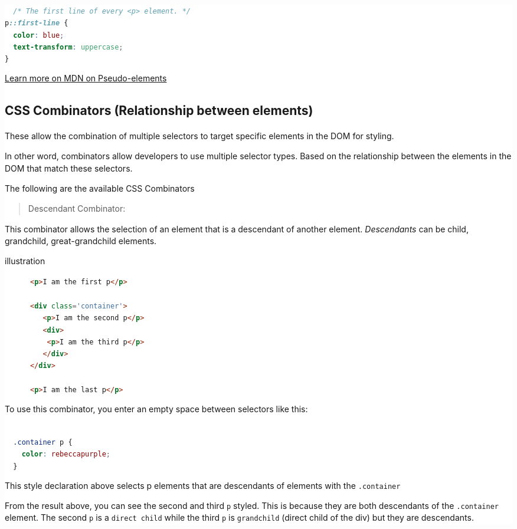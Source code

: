 ```css
  /* The first line of every <p> element. */
p::first-line {
  color: blue;
  text-transform: uppercase;
}
```

[Learn more on MDN on Pseudo-elements](https://developer.mozilla.org/en-US/docs/Web/CSS/Pseudo-elements)

 **CSS Combinators (Relationship between elements)**
 ----------------------------------------------------
   These allow the combination of multiple selectors
   to target specific elements in the DOM for styling.

   In other word, combinators allow developers to use multiple selector types. Based on the relationship between the elements in the DOM that match these selectors.
   
   The following are the available CSS Combinators

  > Descendant Combinator: 

  This combinator allows the selection of an element that is a descendant of another element. _Descendants_ can be child, grandchild, great-grandchild elements.

    

illustration

```html
      <p>I am the first p</p>

      <div class='container'>
         <p>I am the second p</p>
         <div>
          <p>I am the third p</p>
         </div>
      </div>

      <p>I am the last p</p>
 ```

To use this combinator, you enter an empty space between selectors like this:

```css

  .container p {
    color: rebeccapurple;
  }
```
This style declaration above selects p elements that are descendants of elements with the `.container`

From the result above, you can see the second and third `p` styled. This is because they are both descendants of the `.container` element. The second `p` is a `direct child` while the third `p` is `grandchild` (direct child of the div) but they are descendants.

